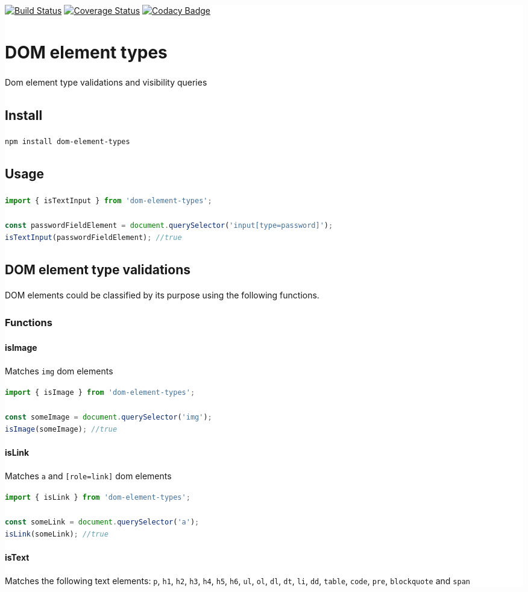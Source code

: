 [![Build Status](https://travis-ci.org/sljavi/dom-element-types.svg?branch=master)](https://travis-ci.org/sljavi/dom-element-types) [![Coverage Status](https://coveralls.io/repos/github/sljavi/dom-element-types/badge.svg?branch=master)](https://coveralls.io/github/sljavi/dom-element-types?branch=master) [![Codacy Badge](https://api.codacy.com/project/badge/Grade/6759438331b94413b9a741fbd2c9a01d)](https://www.codacy.com/app/javi-pzv/dom-element-types?utm_source=github.com&amp;utm_medium=referral&amp;utm_content=sljavi/dom-element-types&amp;utm_campaign=Badge_Grade)

# DOM element types

Dom element type validations and visibility queries

## Install

```
npm install dom-element-types
```

## Usage

```javascript
import { isTextInput } from 'dom-element-types';

const passwordFieldElement = document.querySelector('input[type=password]');
isTextInput(passwordFieldElement); //true
```

## DOM element type validations

DOM elements could be classified by its purpose using the following functions.

### Functions

#### isImage
Matches `img` dom elements

```javascript
import { isImage } from 'dom-element-types';

const someImage = document.querySelector('img');
isImage(someImage); //true
```

#### isLink
Matches `a` and `[role=link]` dom elements

```javascript
import { isLink } from 'dom-element-types';

const someLink = document.querySelector('a');
isLink(someLink); //true
```

#### isText
Matches the following text elements: `p`, `h1`, `h2`, `h3`, `h4`, `h5`, `h6`, `ul`, `ol`, `dl`, `dt`, `li`, `dd`, `table`, `code`, `pre`, `blockquote` and `span`
